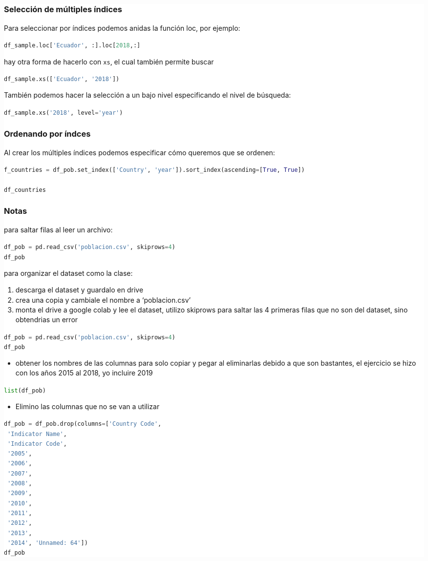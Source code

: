 ### Selección de múltiples índices
Para seleccionar por índices podemos anidas la función loc, por ejemplo:

```python
df_sample.loc['Ecuador', :].loc[2018,:]
```

hay otra forma de hacerlo con `xs`, el cual también permite buscar

```python
df_sample.xs(['Ecuador', '2018'])
```

También podemos hacer la selección a un bajo nivel especificando el nivel de búsqueda:

```python
df_sample.xs('2018', level='year')
```
### Ordenando por índces

Al crear los múltiples índices podemos especificar cómo queremos que se ordenen:

```python
f_countries = df_pob.set_index(['Country', 'year']).sort_index(ascending=[True, True])

df_countries
```



### **Notas**

para saltar filas al leer un archivo:


```python
df_pob = pd.read_csv('poblacion.csv', skiprows=4)
df_pob
```
para organizar el dataset como la clase:

1. descarga el dataset y guardalo en drive
2. crea una copia y cambiale el nombre a ‘poblacion.csv’
3. monta el drive a google colab y lee el dataset, utilizo skiprows para saltar las 4 primeras filas que no son del dataset, sino obtendrias un error

```python
df_pob = pd.read_csv('poblacion.csv', skiprows=4)
df_pob
```
* obtener los nombres de las columnas para solo copiar y pegar al eliminarlas debido a que son bastantes, el ejercicio se hizo con los años 2015 al 2018, yo incluire 2019

```python
list(df_pob)
```
* Elimino las columnas que no se van a utilizar
```python
df_pob = df_pob.drop(columns=['Country Code',
 'Indicator Name',
 'Indicator Code',
 '2005',
 '2006',
 '2007',
 '2008',
 '2009',
 '2010',
 '2011',
 '2012',
 '2013',
 '2014', 'Unnamed: 64'])
df_pob
```